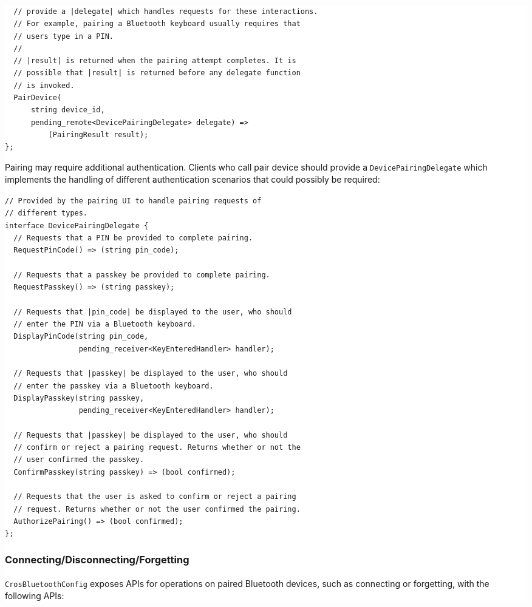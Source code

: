 ```
  // provide a |delegate| which handles requests for these interactions.
  // For example, pairing a Bluetooth keyboard usually requires that
  // users type in a PIN.
  //
  // |result| is returned when the pairing attempt completes. It is
  // possible that |result| is returned before any delegate function
  // is invoked.
  PairDevice(
      string device_id,
      pending_remote<DevicePairingDelegate> delegate) =>
          (PairingResult result);
};
```
Pairing may require additional authentication. Clients who call pair device
should provide a `DevicePairingDelegate` which implements the handling of
different authentication scenarios that could possibly be required:
```
// Provided by the pairing UI to handle pairing requests of
// different types.
interface DevicePairingDelegate {
  // Requests that a PIN be provided to complete pairing.
  RequestPinCode() => (string pin_code);

  // Requests that a passkey be provided to complete pairing.
  RequestPasskey() => (string passkey);

  // Requests that |pin_code| be displayed to the user, who should
  // enter the PIN via a Bluetooth keyboard.
  DisplayPinCode(string pin_code,
                 pending_receiver<KeyEnteredHandler> handler);

  // Requests that |passkey| be displayed to the user, who should
  // enter the passkey via a Bluetooth keyboard.
  DisplayPasskey(string passkey,
                 pending_receiver<KeyEnteredHandler> handler);

  // Requests that |passkey| be displayed to the user, who should
  // confirm or reject a pairing request. Returns whether or not the
  // user confirmed the passkey.
  ConfirmPasskey(string passkey) => (bool confirmed);

  // Requests that the user is asked to confirm or reject a pairing
  // request. Returns whether or not the user confirmed the pairing.
  AuthorizePairing() => (bool confirmed);
};
```

### Connecting/Disconnecting/Forgetting

`CrosBluetoothConfig` exposes APIs for operations on paired Bluetooth devices,
such as connecting or forgetting, with the following APIs:
